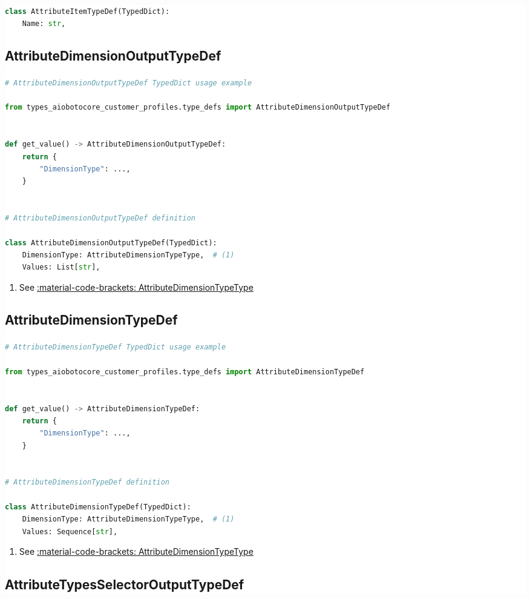 ```python
class AttributeItemTypeDef(TypedDict):
    Name: str,
```

## AttributeDimensionOutputTypeDef

```python
# AttributeDimensionOutputTypeDef TypedDict usage example

from types_aiobotocore_customer_profiles.type_defs import AttributeDimensionOutputTypeDef


def get_value() -> AttributeDimensionOutputTypeDef:
    return {
        "DimensionType": ...,
    }


# AttributeDimensionOutputTypeDef definition

class AttributeDimensionOutputTypeDef(TypedDict):
    DimensionType: AttributeDimensionTypeType,  # (1)
    Values: List[str],
```

1. See [:material-code-brackets: AttributeDimensionTypeType](./literals.md#attributedimensiontypetype) 
## AttributeDimensionTypeDef

```python
# AttributeDimensionTypeDef TypedDict usage example

from types_aiobotocore_customer_profiles.type_defs import AttributeDimensionTypeDef


def get_value() -> AttributeDimensionTypeDef:
    return {
        "DimensionType": ...,
    }


# AttributeDimensionTypeDef definition

class AttributeDimensionTypeDef(TypedDict):
    DimensionType: AttributeDimensionTypeType,  # (1)
    Values: Sequence[str],
```

1. See [:material-code-brackets: AttributeDimensionTypeType](./literals.md#attributedimensiontypetype) 
## AttributeTypesSelectorOutputTypeDef
